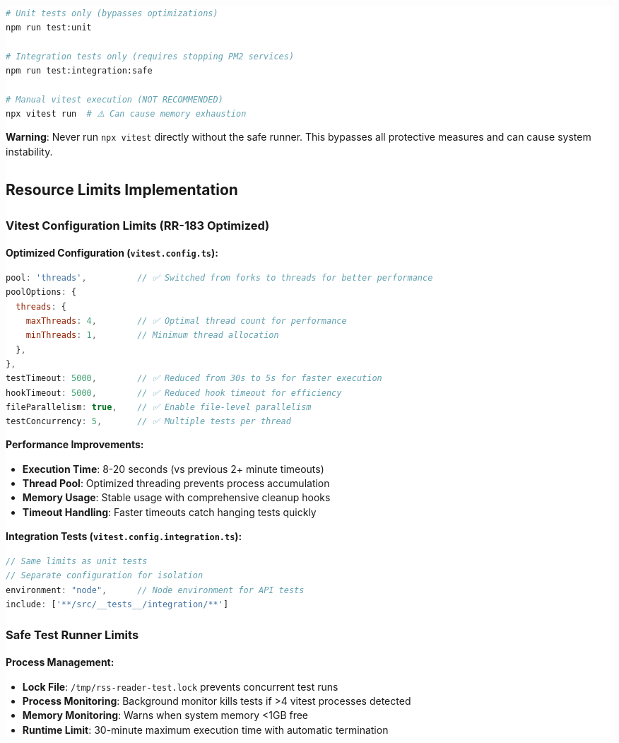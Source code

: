 ```bash
# Unit tests only (bypasses optimizations)
npm run test:unit

# Integration tests only (requires stopping PM2 services)
npm run test:integration:safe

# Manual vitest execution (NOT RECOMMENDED)
npx vitest run  # ⚠️ Can cause memory exhaustion
```

**Warning**: Never run `npx vitest` directly without the safe runner. This bypasses all protective measures and can cause system instability.

## Resource Limits Implementation

### Vitest Configuration Limits (RR-183 Optimized)

**Optimized Configuration (`vitest.config.ts`):**

```javascript
pool: 'threads',          // ✅ Switched from forks to threads for better performance
poolOptions: {
  threads: {
    maxThreads: 4,        // ✅ Optimal thread count for performance
    minThreads: 1,        // Minimum thread allocation
  },
},
testTimeout: 5000,        // ✅ Reduced from 30s to 5s for faster execution
hookTimeout: 5000,        // ✅ Reduced hook timeout for efficiency
fileParallelism: true,    // ✅ Enable file-level parallelism
testConcurrency: 5,       // ✅ Multiple tests per thread
```

**Performance Improvements:**

- **Execution Time**: 8-20 seconds (vs previous 2+ minute timeouts)
- **Thread Pool**: Optimized threading prevents process accumulation
- **Memory Usage**: Stable usage with comprehensive cleanup hooks
- **Timeout Handling**: Faster timeouts catch hanging tests quickly

**Integration Tests (`vitest.config.integration.ts`):**

```javascript
// Same limits as unit tests
// Separate configuration for isolation
environment: "node",      // Node environment for API tests
include: ['**/src/__tests__/integration/**']
```

### Safe Test Runner Limits

**Process Management:**

- **Lock File**: `/tmp/rss-reader-test.lock` prevents concurrent test runs
- **Process Monitoring**: Background monitor kills tests if >4 vitest processes detected
- **Memory Monitoring**: Warns when system memory <1GB free
- **Runtime Limit**: 30-minute maximum execution time with automatic termination
